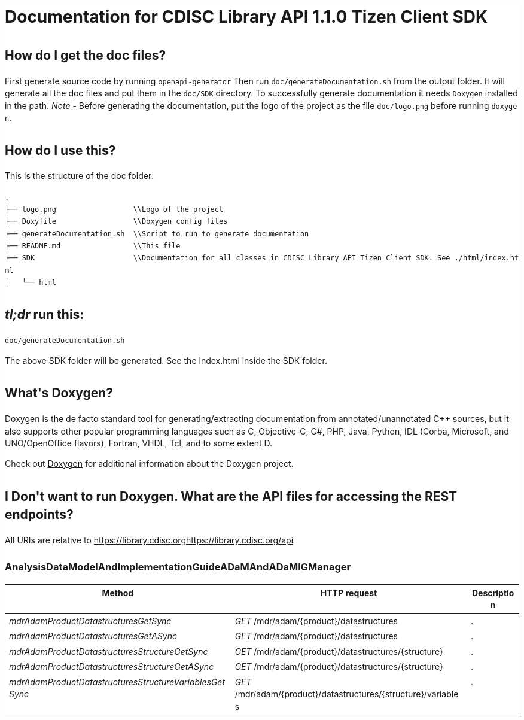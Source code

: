 # Documentation for CDISC Library API 1.1.0 Tizen Client SDK

## How do I get the doc files?
First generate source code by running `openapi-generator`
Then run `doc/generateDocumentation.sh` from the output folder. It will generate all the doc files and put them in the `doc/SDK` directory.
To successfully generate documentation it needs `Doxygen` installed in the path.
*Note* - Before generating the documentation, put the logo of the project as the file `doc/logo.png` before running `doxygen`.


## How do I use this?
This is the structure of the doc folder:

```
.
├── logo.png                  \\Logo of the project
├── Doxyfile                  \\Doxygen config files
├── generateDocumentation.sh  \\Script to run to generate documentation
├── README.md                 \\This file
├── SDK                       \\Documentation for all classes in CDISC Library API Tizen Client SDK. See ./html/index.html
│   └── html

```

## *tl;dr* run this:

```
doc/generateDocumentation.sh
```

The above SDK folder will be generated. See the index.html inside the SDK folder.


## What's Doxygen?
Doxygen is the de facto standard tool for generating/extracting documentation from annotated/unannotated C++ sources, but it also supports other popular programming languages such as C, Objective-C, C#, PHP, Java, Python, IDL (Corba, Microsoft, and UNO/OpenOffice flavors), Fortran, VHDL, Tcl, and to some extent D.

Check out [Doxygen](https://www.doxygen.org/) for additional information about the Doxygen project.

## I Don't want to run Doxygen. What are the API files for accessing the REST endpoints?
All URIs are relative to https://library.cdisc.orghttps://library.cdisc.org/api


### AnalysisDataModelAndImplementationGuideADaMAndADaMIGManager
Method | HTTP request | Description
------------- | ------------- | -------------
*mdrAdamProductDatastructuresGetSync* | *GET* /mdr/adam/{product}/datastructures | .
*mdrAdamProductDatastructuresGetASync* | *GET* /mdr/adam/{product}/datastructures | .
*mdrAdamProductDatastructuresStructureGetSync* | *GET* /mdr/adam/{product}/datastructures/{structure} | .
*mdrAdamProductDatastructuresStructureGetASync* | *GET* /mdr/adam/{product}/datastructures/{structure} | .
*mdrAdamProductDatastructuresStructureVariablesGetSync* | *GET* /mdr/adam/{product}/datastructures/{structure}/variables | .